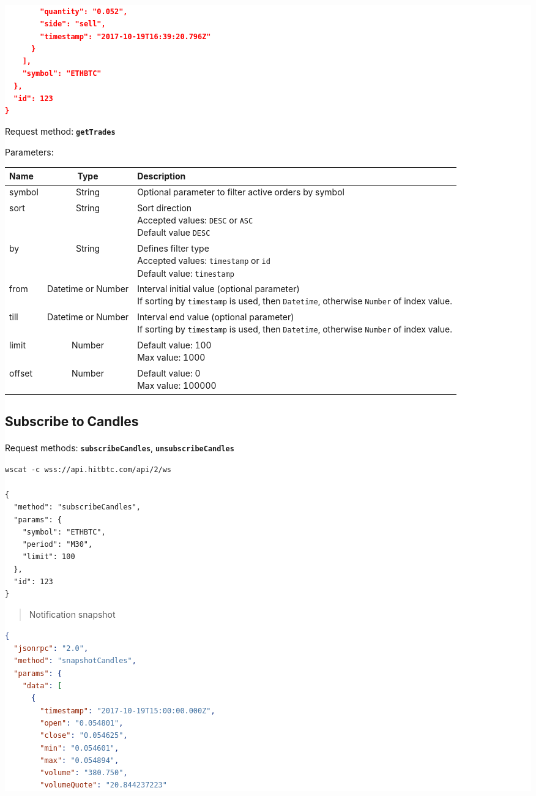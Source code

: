 ```json
        "quantity": "0.052",
        "side": "sell",
        "timestamp": "2017-10-19T16:39:20.796Z"
      }
    ],
    "symbol": "ETHBTC"
  },
  "id": 123
}
```

Request method: **`getTrades`**


Parameters:

| Name | Type | Description |
|:---|:---:|:---|
| symbol | String | Optional parameter to filter active orders by symbol |
| sort | String | Sort direction<br>Accepted values: `DESC` or `ASC`<br>Default value `DESC` |
| by | String | Defines filter type <br>Accepted values: `timestamp` or `id`<br>Default value: `timestamp`|
| from | Datetime or Number | Interval initial value (optional parameter) <br>If sorting by `timestamp` is used, then `Datetime`, otherwise `Number` of index value. |
| till | Datetime or Number | Interval end value (optional parameter) <br>If sorting by `timestamp` is used, then `Datetime`, otherwise `Number` of index value. |
| limit | Number | Default value: 100<br>Max value: 1000 |
| offset | Number | Default value: 0<br>Max value: 100000 |



## Subscribe to Candles

Request methods: **`subscribeCandles`**, **`unsubscribeCandles`**


```shell
wscat -c wss://api.hitbtc.com/api/2/ws

{
  "method": "subscribeCandles",
  "params": {
    "symbol": "ETHBTC",
    "period": "M30",
    "limit": 100
  },
  "id": 123
}     
```

> Notification snapshot

```json
{
  "jsonrpc": "2.0",
  "method": "snapshotCandles",
  "params": {
    "data": [
      {
        "timestamp": "2017-10-19T15:00:00.000Z",
        "open": "0.054801",
        "close": "0.054625",
        "min": "0.054601",
        "max": "0.054894",
        "volume": "380.750",
        "volumeQuote": "20.844237223"
```